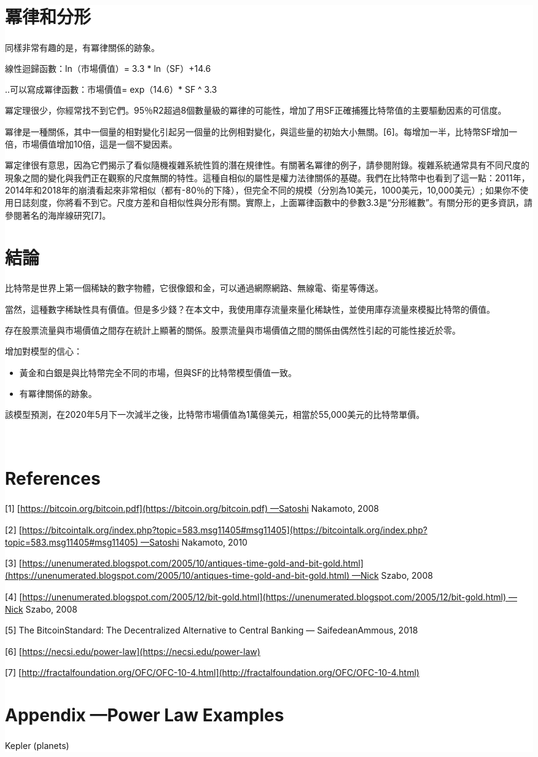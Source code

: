 # 冪律和分形

同樣非常有趣的是，有冪律關係的跡象。

線性迴歸函數：ln（市場價值）= 3.3 * ln（SF）+14.6

..可以寫成冪律函數：市場價值= exp（14.6）* SF ^ 3.3

冪定理很少，你經常找不到它們。95％R2超過8個數量級的冪律的可能性，增加了用SF正確捕獲比特幣值的主要驅動因素的可信度。

冪律是一種關係，其中一個量的相對變化引起另一個量的比例相對變化，與這些量的初始大小無關。[6]。每增加一半，比特幣SF增加一倍，市場價值增加10倍，這是一個不變因素。

冪定律很有意思，因為它們揭示了看似隨機複雜系統性質的潛在規律性。有關著名冪律的例子，請參閱附錄。複雜系統通常具有不同尺度的現象之間的變化與我們正在觀察的尺度無關的特性。這種自相似的屬性是權力法律關係的基礎。我們在比特幣中也看到了這一點：2011年，2014年和2018年的崩潰看起來非常相似（都有-80％的下降），但完全不同的規模（分別為10美元，1000美元，10,000美元）; 如果你不使用日誌刻度，你將看不到它。尺度方差和自相似性與分形有關。實際上，上面冪律函數中的參數3.3是“分形維數”。有關分形的更多資訊，請參閱著名的海岸線研究[7]。

# 結論

比特幣是世界上第一個稀缺的數字物體，它很像銀和金，可以通過網際網路、無線電、衛星等傳送。

當然，這種數字稀缺性具有價值。但是多少錢？在本文中，我使用庫存流量來量化稀缺性，並使用庫存流量來模擬比特幣的價值。

存在股票流量與市場價值之間存在統計上顯著的關係。股票流量與市場價值之間的關係由偶然性引起的可能性接近於零。

增加對模型的信心：

* 黃金和白銀是與比特幣完全不同的市場，但與SF的比特幣模型價值一致。

* 有冪律關係的跡象。

該模型預測，在2020年5月下一次減半之後，比特幣市場價值為1萬億美元，相當於55,000美元的比特幣單價。

 

# References

[1] [https://bitcoin.org/bitcoin.pdf](https://bitcoin.org/bitcoin.pdf) —Satoshi Nakamoto, 2008

[2] [https://bitcointalk.org/index.php?topic=583.msg11405#msg11405](https://bitcointalk.org/index.php?topic=583.msg11405#msg11405) —Satoshi Nakamoto, 2010

[3] [https://unenumerated.blogspot.com/2005/10/antiques-time-gold-and-bit-gold.html](https://unenumerated.blogspot.com/2005/10/antiques-time-gold-and-bit-gold.html) —Nick Szabo, 2008

[4] [https://unenumerated.blogspot.com/2005/12/bit-gold.html](https://unenumerated.blogspot.com/2005/12/bit-gold.html) —Nick Szabo, 2008

[5] The BitcoinStandard: The Decentralized Alternative to Central Banking — SaifedeanAmmous, 2018

[6] [https://necsi.edu/power-law](https://necsi.edu/power-law)

[7] [http://fractalfoundation.org/OFC/OFC-10-4.html](http://fractalfoundation.org/OFC/OFC-10-4.html)

# Appendix —Power Law Examples
Kepler (planets)
